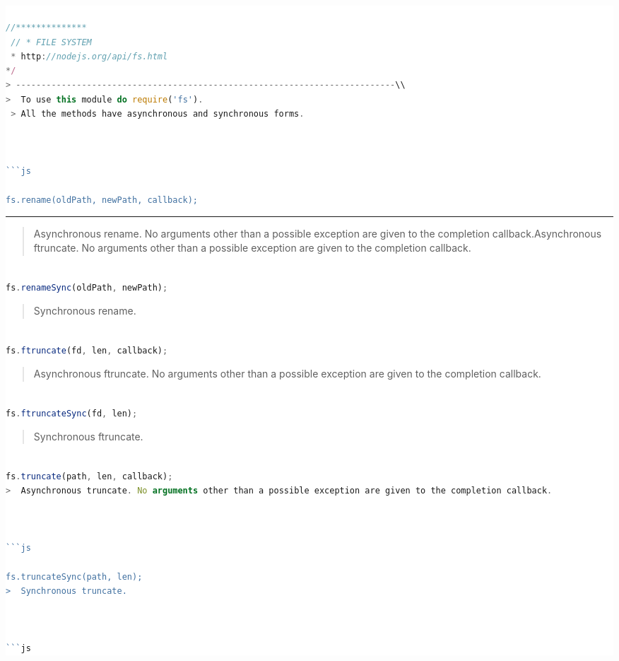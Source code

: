 

```js

//**************
 // * FILE SYSTEM
 * http://nodejs.org/api/fs.html
*/
> ---------------------------------------------------------------------------\\
>  To use this module do require('fs').
 > All the methods have asynchronous and synchronous forms.



```js

fs.rename(oldPath, newPath, callback);  
```

---
> Asynchronous rename. No arguments other than a possible exception are given to the completion callback.Asynchronous ftruncate. No arguments other than a possible exception are given to the completion callback.



```js

fs.renameSync(oldPath, newPath);        

```

> Synchronous rename.



```js

fs.ftruncate(fd, len, callback);        

```

> Asynchronous ftruncate. No arguments other than a possible exception are given to the completion callback.



```js

fs.ftruncateSync(fd, len);              

```

> Synchronous ftruncate.



```js

fs.truncate(path, len, callback);       
>  Asynchronous truncate. No arguments other than a possible exception are given to the completion callback.



```js

fs.truncateSync(path, len);             
>  Synchronous truncate.



```js

```